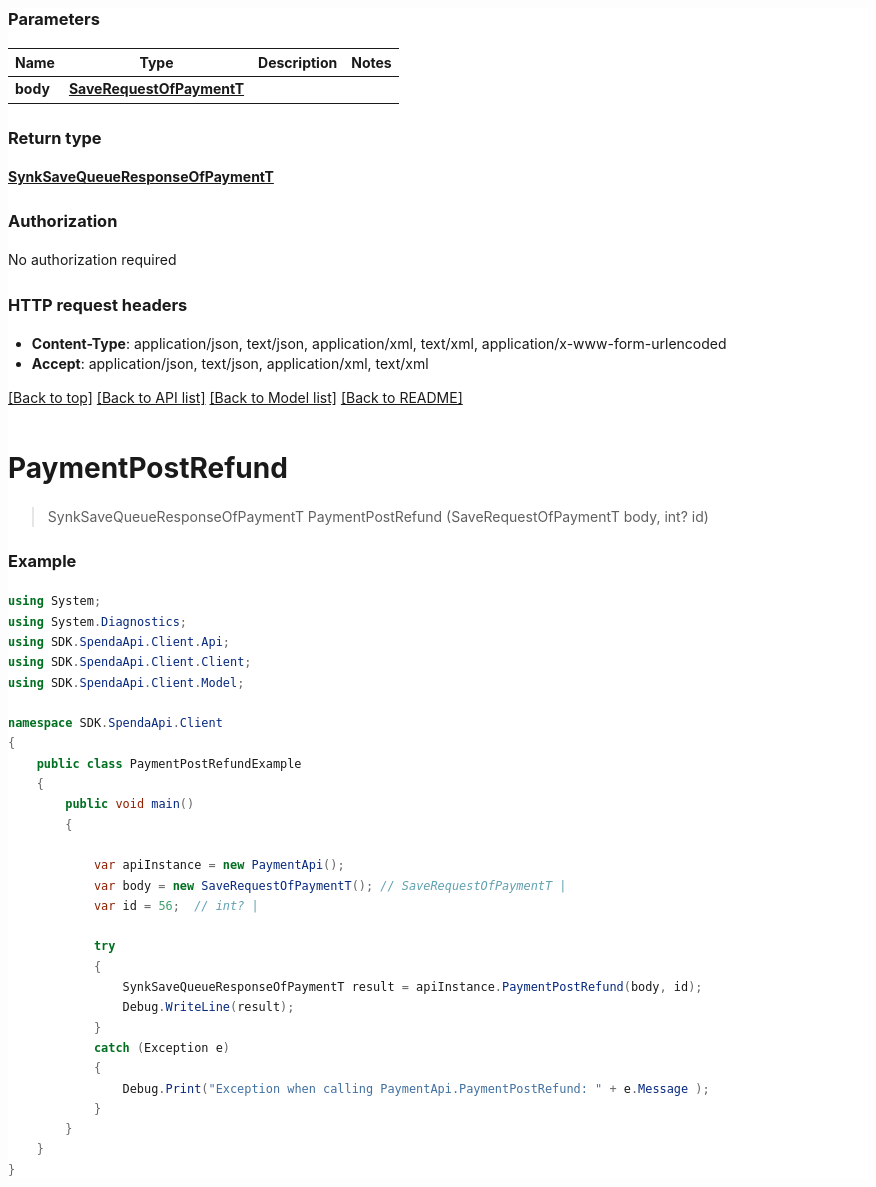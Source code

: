 ### Parameters

Name | Type | Description  | Notes
------------- | ------------- | ------------- | -------------
 **body** | [**SaveRequestOfPaymentT**](SaveRequestOfPaymentT.md)|  | 

### Return type

[**SynkSaveQueueResponseOfPaymentT**](SynkSaveQueueResponseOfPaymentT.md)

### Authorization

No authorization required

### HTTP request headers

 - **Content-Type**: application/json, text/json, application/xml, text/xml, application/x-www-form-urlencoded
 - **Accept**: application/json, text/json, application/xml, text/xml

[[Back to top]](#) [[Back to API list]](../README.md#documentation-for-api-endpoints) [[Back to Model list]](../README.md#documentation-for-models) [[Back to README]](../README.md)

<a name="paymentpostrefund"></a>
# **PaymentPostRefund**
> SynkSaveQueueResponseOfPaymentT PaymentPostRefund (SaveRequestOfPaymentT body, int? id)



### Example
```csharp
using System;
using System.Diagnostics;
using SDK.SpendaApi.Client.Api;
using SDK.SpendaApi.Client.Client;
using SDK.SpendaApi.Client.Model;

namespace SDK.SpendaApi.Client
{
    public class PaymentPostRefundExample
    {
        public void main()
        {

            var apiInstance = new PaymentApi();
            var body = new SaveRequestOfPaymentT(); // SaveRequestOfPaymentT | 
            var id = 56;  // int? | 

            try
            {
                SynkSaveQueueResponseOfPaymentT result = apiInstance.PaymentPostRefund(body, id);
                Debug.WriteLine(result);
            }
            catch (Exception e)
            {
                Debug.Print("Exception when calling PaymentApi.PaymentPostRefund: " + e.Message );
            }
        }
    }
}
```
